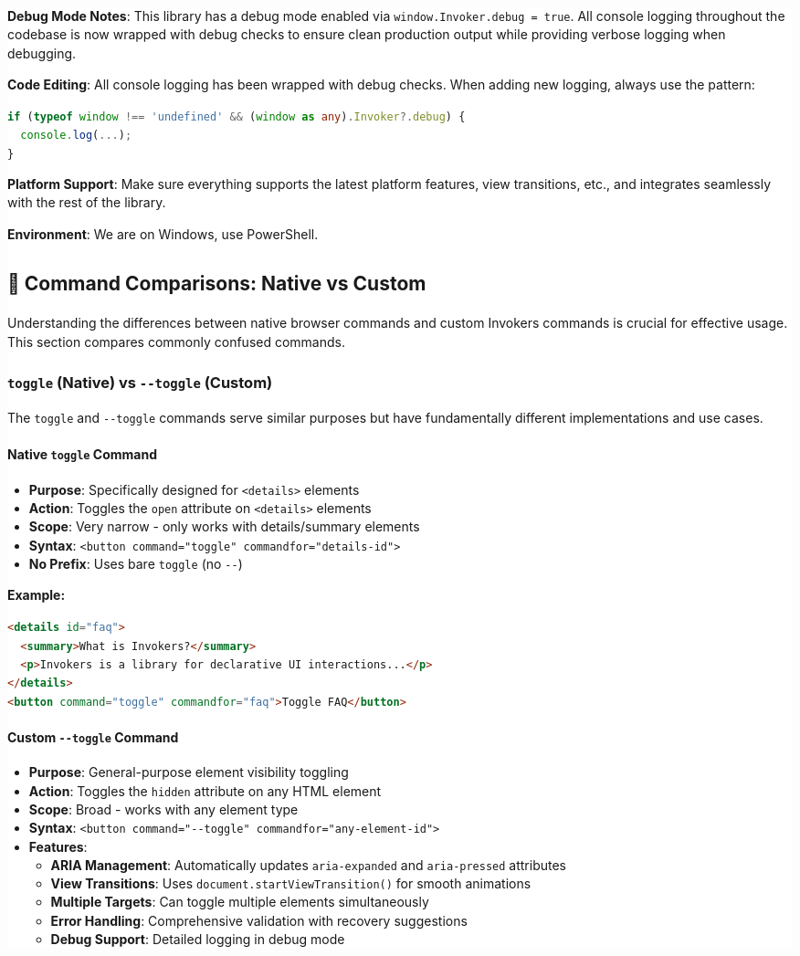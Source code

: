 
**Debug Mode Notes**: This library has a debug mode enabled via `window.Invoker.debug = true`. All console logging throughout the codebase is now wrapped with debug checks to ensure clean production output while providing verbose logging when debugging.

**Code Editing**: All console logging has been wrapped with debug checks. When adding new logging, always use the pattern:
```typescript
if (typeof window !== 'undefined' && (window as any).Invoker?.debug) {
  console.log(...);
}
```

**Platform Support**: Make sure everything supports the latest platform features, view transitions, etc., and integrates seamlessly with the rest of the library.

**Environment**: We are on Windows, use PowerShell.

## 🔄 Command Comparisons: Native vs Custom

Understanding the differences between native browser commands and custom Invokers commands is crucial for effective usage. This section compares commonly confused commands.

### `toggle` (Native) vs `--toggle` (Custom)

The `toggle` and `--toggle` commands serve similar purposes but have fundamentally different implementations and use cases.

#### **Native `toggle` Command**
- **Purpose**: Specifically designed for `<details>` elements
- **Action**: Toggles the `open` attribute on `<details>` elements
- **Scope**: Very narrow - only works with details/summary elements
- **Syntax**: `<button command="toggle" commandfor="details-id">`
- **No Prefix**: Uses bare `toggle` (no `--`)

**Example:**
```html
<details id="faq">
  <summary>What is Invokers?</summary>
  <p>Invokers is a library for declarative UI interactions...</p>
</details>
<button command="toggle" commandfor="faq">Toggle FAQ</button>
```

#### **Custom `--toggle` Command**
- **Purpose**: General-purpose element visibility toggling
- **Action**: Toggles the `hidden` attribute on any HTML element
- **Scope**: Broad - works with any element type
- **Syntax**: `<button command="--toggle" commandfor="any-element-id">`
- **Features**:
  - **ARIA Management**: Automatically updates `aria-expanded` and `aria-pressed` attributes
  - **View Transitions**: Uses `document.startViewTransition()` for smooth animations
  - **Multiple Targets**: Can toggle multiple elements simultaneously
  - **Error Handling**: Comprehensive validation with recovery suggestions
  - **Debug Support**: Detailed logging in debug mode
